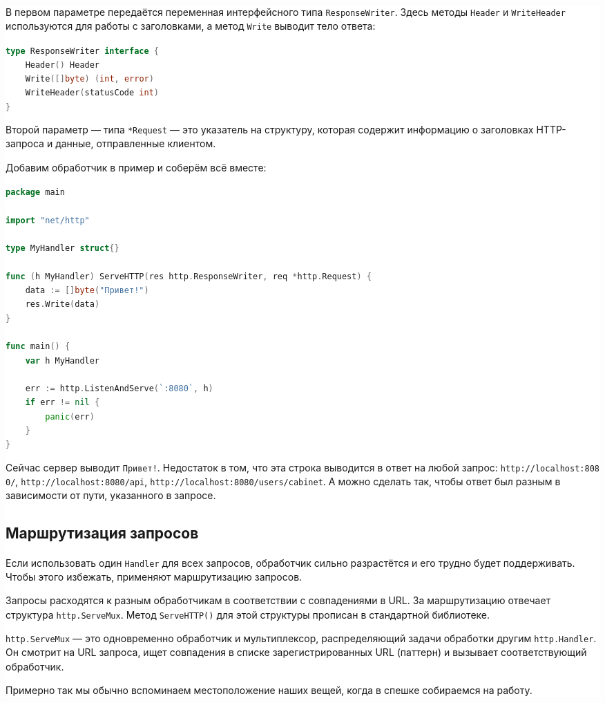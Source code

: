 В первом параметре передаётся переменная интерфейсного типа `ResponseWriter`. Здесь методы `Header` и `WriteHеader` используются для работы с заголовками, а метод `Write` выводит тело ответа:
```go
type ResponseWriter interface {
    Header() Header
    Write([]byte) (int, error)
    WriteHeader(statusCode int)
}
```

Второй параметр — типа `*Request` — это указатель на структуру, которая содержит информацию о заголовках HTTP-запроса и данные, отправленные клиентом.

Добавим обработчик в пример и соберём всё вместе:

```go
package main

import "net/http"

type MyHandler struct{}

func (h MyHandler) ServeHTTP(res http.ResponseWriter, req *http.Request) {
    data := []byte("Привет!")
    res.Write(data)
}

func main() {
    var h MyHandler

    err := http.ListenAndServe(`:8080`, h)
    if err != nil {
        panic(err)
    }
}
```

Сейчас сервер выводит `Привет!`. Недостаток в том, что эта строка выводится в ответ на любой запрос: `http://localhost:8080/`, `http://localhost:8080/api`, `http://localhost:8080/users/cabinet`. А можно сделать так, чтобы ответ был разным в зависимости от пути, указанного в запросе.

## Маршрутизация запросов

Если использовать один `Handler` для всех запросов, обработчик сильно разрастётся и его трудно будет поддерживать. Чтобы этого избежать, применяют маршрутизацию запросов.

Запросы расходятся к разным обработчикам в соответствии с совпадениями в URL. За маршрутизацию отвечает структура `http.ServeMux`. Метод `ServeHTTP()` для этой структуры прописан в стандартной библиотеке. 

`http.ServeMux` — это одновременно обработчик и мультиплексор, распределяющий задачи обработки другим `http.Handler`. Он смотрит на URL запроса, ищет совпадения в списке зарегистрированных URL (паттерн) и вызывает соответствующий обработчик.

Примерно так мы обычно вспоминаем местоположение наших вещей, когда в спешке собираемся на работу.

